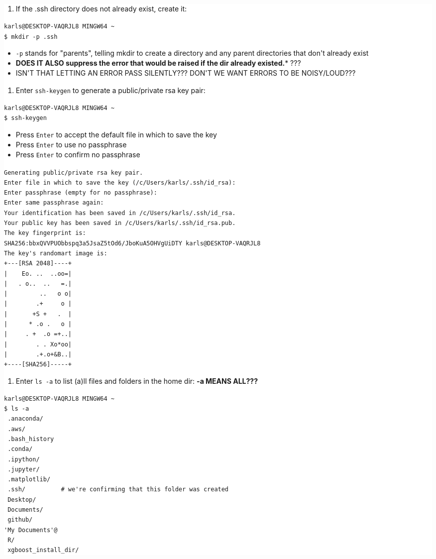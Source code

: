 1. If the .ssh directory does not already exist, create it:
```
karls@DESKTOP-VAQRJL8 MINGW64 ~
$ mkdir -p .ssh
```
 - `-p` stands for "parents", telling mkdir to create a directory and any parent directories that don't already exist
 - **DOES IT ALSO suppress the error that would be raised if the dir already existed.*** ???
  - ISN'T THAT LETTING AN ERROR PASS SILENTLY??? DON'T WE WANT ERRORS TO BE NOISY/LOUD???

1. Enter `ssh-keygen` to generate a public/private rsa key pair:
```
karls@DESKTOP-VAQRJL8 MINGW64 ~
$ ssh-keygen
```
 - Press `Enter` to accept the default file in which to save the key
 - Press `Enter` to use no passphrase
 - Press `Enter` to confirm no passphrase
```
Generating public/private rsa key pair.
Enter file in which to save the key (/c/Users/karls/.ssh/id_rsa):
Enter passphrase (empty for no passphrase):
Enter same passphrase again:
Your identification has been saved in /c/Users/karls/.ssh/id_rsa.
Your public key has been saved in /c/Users/karls/.ssh/id_rsa.pub.
The key fingerprint is:
SHA256:bbxQVVPUObbspq3a5JsaZ5tOd6/JboKuA5OHVgUiDTY karls@DESKTOP-VAQRJL8
The key's randomart image is:
+---[RSA 2048]----+
|    Eo. ..  ..oo=|
|   . o..  ..   =.|
|         ..   o o|
|        .+     o |
|       +S +   .  |
|      * .o .   o |
|     . +  .o =+..|
|        . . Xo*oo|
|        .+.o+&B..|
+----[SHA256]-----+
```

1. Enter `ls -a` to list (a)ll files and folders in the home dir: **-a MEANS ALL???**
```
karls@DESKTOP-VAQRJL8 MINGW64 ~
$ ls -a
 .anaconda/
 .aws/
 .bash_history
 .conda/
 .ipython/
 .jupyter/
 .matplotlib/
 .ssh/          # we're confirming that this folder was created
 Desktop/
 Documents/
 github/
'My Documents'@
 R/
 xgboost_install_dir/
```
